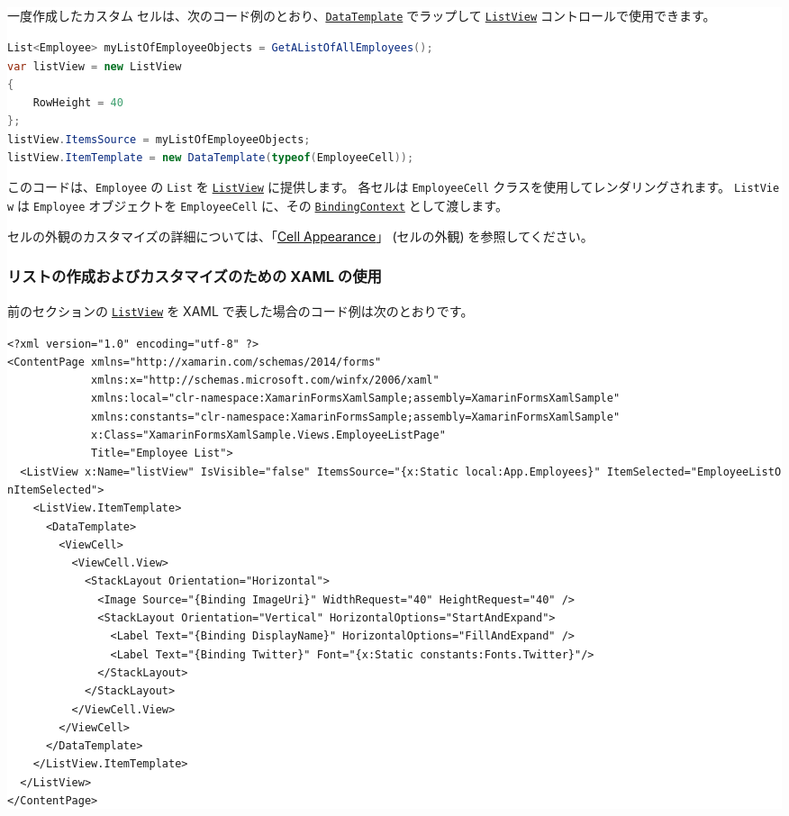 一度作成したカスタム セルは、次のコード例のとおり、[`DataTemplate`](xref:Xamarin.Forms.DataTemplate) でラップして [`ListView`](xref:Xamarin.Forms.ListView) コントロールで使用できます。

```csharp
List<Employee> myListOfEmployeeObjects = GetAListOfAllEmployees();
var listView = new ListView
{
    RowHeight = 40
};
listView.ItemsSource = myListOfEmployeeObjects;
listView.ItemTemplate = new DataTemplate(typeof(EmployeeCell));
```

このコードは、`Employee` の `List` を [`ListView`](xref:Xamarin.Forms.ListView) に提供します。 各セルは `EmployeeCell` クラスを使用してレンダリングされます。 `ListView` は `Employee` オブジェクトを `EmployeeCell` に、その [`BindingContext`](xref:Xamarin.Forms.BindableObject.BindingContext) として渡します。

セルの外観のカスタマイズの詳細については、「[Cell Appearance](~/xamarin-forms/user-interface/listview/customizing-cell-appearance.md)」 (セルの外観) を参照してください。

### <a name="using-xaml-to-create-and-customize-a-list"></a>リストの作成およびカスタマイズのための XAML の使用

前のセクションの [`ListView`](xref:Xamarin.Forms.ListView) を XAML で表した場合のコード例は次のとおりです。

```xaml
<?xml version="1.0" encoding="utf-8" ?>
<ContentPage xmlns="http://xamarin.com/schemas/2014/forms"
             xmlns:x="http://schemas.microsoft.com/winfx/2006/xaml"
             xmlns:local="clr-namespace:XamarinFormsXamlSample;assembly=XamarinFormsXamlSample"
             xmlns:constants="clr-namespace:XamarinFormsSample;assembly=XamarinFormsXamlSample"
             x:Class="XamarinFormsXamlSample.Views.EmployeeListPage"
             Title="Employee List">
  <ListView x:Name="listView" IsVisible="false" ItemsSource="{x:Static local:App.Employees}" ItemSelected="EmployeeListOnItemSelected">
    <ListView.ItemTemplate>
      <DataTemplate>
        <ViewCell>
          <ViewCell.View>
            <StackLayout Orientation="Horizontal">
              <Image Source="{Binding ImageUri}" WidthRequest="40" HeightRequest="40" />
              <StackLayout Orientation="Vertical" HorizontalOptions="StartAndExpand">
                <Label Text="{Binding DisplayName}" HorizontalOptions="FillAndExpand" />
                <Label Text="{Binding Twitter}" Font="{x:Static constants:Fonts.Twitter}"/>
              </StackLayout>
            </StackLayout>
          </ViewCell.View>
        </ViewCell>
      </DataTemplate>
    </ListView.ItemTemplate>
  </ListView>
</ContentPage>
```
